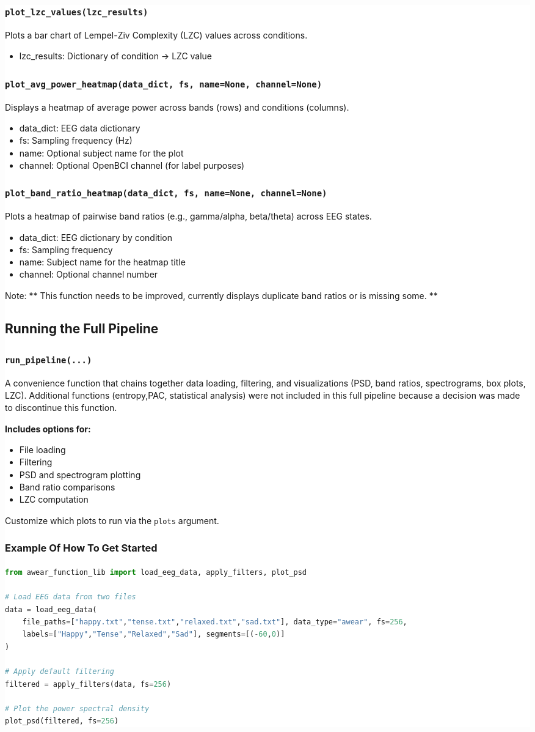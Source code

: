 ### `plot_lzc_values(lzc_results)`

Plots a bar chart of Lempel-Ziv Complexity (LZC) values across conditions.
- lzc_results: Dictionary of condition → LZC value

### `plot_avg_power_heatmap(data_dict, fs, name=None, channel=None)`

Displays a heatmap of average power across bands (rows) and conditions (columns).
- data_dict: EEG data dictionary
- fs: Sampling frequency (Hz)
- name: Optional subject name for the plot
- channel: Optional OpenBCI channel (for label purposes)

### `plot_band_ratio_heatmap(data_dict, fs, name=None, channel=None)`

Plots a heatmap of pairwise band ratios (e.g., gamma/alpha, beta/theta) across EEG states.
- data_dict: EEG dictionary by condition
- fs: Sampling frequency
- name: Subject name for the heatmap title
- channel: Optional channel number

Note: ** This function needs to be improved, currently displays duplicate band ratios or is missing some. **

## Running the Full Pipeline

### `run_pipeline(...)`

A convenience function that chains together data loading, filtering, and visualizations (PSD, band ratios, spectrograms, box plots, LZC). Additional functions (entropy,PAC, statistical analysis) were not included in this full pipeline because a decision was made to discontinue this function. 

**Includes options for:**
- File loading
- Filtering
- PSD and spectrogram plotting
- Band ratio comparisons
- LZC computation

Customize which plots to run via the `plots` argument.


### Example Of How To Get Started

```python
from awear_function_lib import load_eeg_data, apply_filters, plot_psd

# Load EEG data from two files
data = load_eeg_data(
	file_paths=["happy.txt","tense.txt","relaxed.txt","sad.txt"], data_type="awear", fs=256,
	labels=["Happy","Tense","Relaxed","Sad"], segments=[(-60,0)]
)

# Apply default filtering
filtered = apply_filters(data, fs=256)

# Plot the power spectral density
plot_psd(filtered, fs=256)
```

